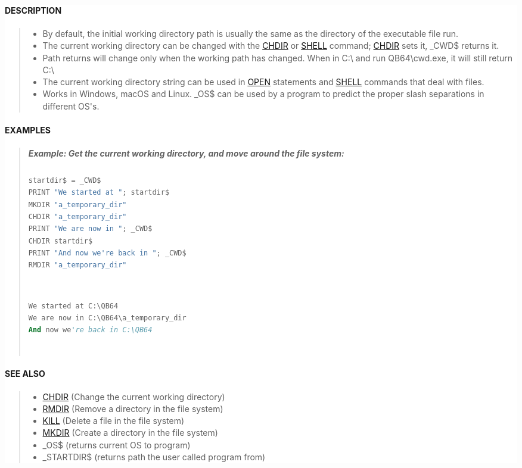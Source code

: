 </blockquote>

#### DESCRIPTION

<blockquote>


* By default, the initial working directory path is usually the same as the directory of the executable file run.
* The current working directory can be changed with the [CHDIR](CHDIR.md) or [SHELL](SHELL.md) command; [CHDIR](CHDIR.md) sets it, _CWD$ returns it.
* Path returns will change only when the working path has changed.  When in C:\ and run QB64\cwd.exe, it will still return C:\
* The current working directory string can be used in [OPEN](OPEN.md) statements and [SHELL](SHELL.md) commands that deal with files.
* Works in Windows, macOS and Linux. _OS$ can be used by a program to predict the proper slash separations in different OS's.

</blockquote>

#### EXAMPLES

<blockquote>



##### Example: Get the current working directory, and move around the file system:
```vb
startdir$ = _CWD$
PRINT "We started at "; startdir$
MKDIR "a_temporary_dir"
CHDIR "a_temporary_dir"
PRINT "We are now in "; _CWD$
CHDIR startdir$
PRINT "And now we're back in "; _CWD$
RMDIR "a_temporary_dir"
```
  
<br>

```vb
We started at C:\QB64
We are now in C:\QB64\a_temporary_dir
And now we're back in C:\QB64
```
  
<br>


</blockquote>

#### SEE ALSO

<blockquote>


* [CHDIR](CHDIR.md) (Change the current working directory)
* [RMDIR](RMDIR.md) (Remove a directory in the file system)
* [KILL](KILL.md) (Delete a file in the file system)
* [MKDIR](MKDIR.md) (Create a directory in the file system)
* _OS$ (returns current OS to program)
* _STARTDIR$ (returns path the user called program from)
</blockquote>
